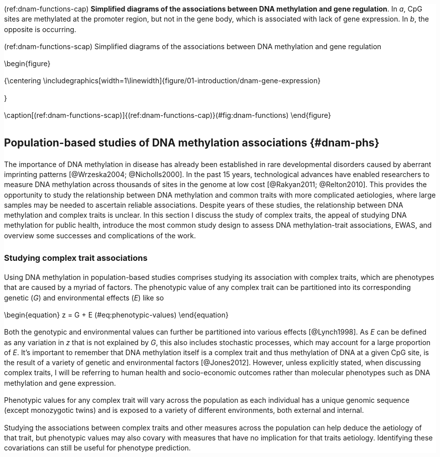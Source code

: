 (ref:dnam-functions-cap) __Simplified diagrams of the associations between DNA methylation and gene regulation__. In _a_, CpG sites are methylated at the promoter region, but not in the gene body, which is associated with lack of gene expression. In _b_, the opposite is occurring.

(ref:dnam-functions-scap) Simplified diagrams of the associations between DNA methylation and gene regulation

\begin{figure}

{\centering \includegraphics[width=1\linewidth]{figure/01-introduction/dnam-gene-expression} 

}

\caption[(ref:dnam-functions-scap)]{(ref:dnam-functions-cap)}(\#fig:dnam-functions)
\end{figure}

## Population-based studies of DNA methylation associations {#dnam-phs}
The importance of DNA methylation in disease has already been established in rare developmental disorders caused by aberrant imprinting patterns [@Wrzeska2004; @Nicholls2000]. In the past 15 years, technological advances have enabled researchers to measure DNA methylation across thousands of sites in the genome at low cost [@Rakyan2011; @Relton2010]. This provides the opportunity to study the relationship between DNA methylation and common traits with more complicated aetiologies, where large samples may be needed to ascertain reliable associations. Despite years of these studies, the relationship between DNA methylation and complex traits is unclear. In this section I discuss the study of complex traits, the appeal of studying DNA methylation for public health, introduce the most common study design to assess DNA methylation-trait associations, EWAS, and overview some successes and complications of the work.

### Studying complex trait associations
Using DNA methylation in population-based studies comprises studying its association with complex traits, which are phenotypes that are caused by a myriad of factors. The phenotypic value of any complex trait can be partitioned into its corresponding genetic ($G$) and environmental effects ($E$) like so

\begin{equation}
	z = G + E
	(\#eq:phenotypic-values)
\end{equation}

Both the genotypic and environmental values can further be partitioned into various effects [@Lynch1998]. As $E$ can be defined as any variation in $z$ that is not explained by $G$, this also includes stochastic processes, which may account for a large proportion of $E$. It’s important to remember that DNA methylation itself is a complex trait and thus methylation of DNA at a given CpG site, is the result of a variety of genetic and environmental factors [@Jones2012]. However, unless explicitly stated, when discussing complex traits, I will be referring to human health and socio-economic outcomes rather than molecular phenotypes such as DNA methylation and gene expression.

Phenotypic values for any complex trait will vary across the population as each individual has a unique genomic sequence (except monozygotic twins) and is exposed to a variety of different environments, both external and internal.

Studying the associations between complex traits and other measures across the population can help deduce the aetiology of that trait, but phenotypic values may also covary with measures that have no implication for that traits aetiology. Identifying these covariations can still be useful for phenotype prediction.
